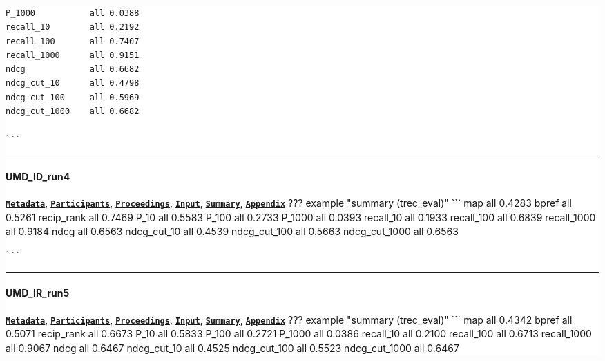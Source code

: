 	P_1000 			 all 0.0388 
	recall_10 		 all 0.2192 
	recall_100 		 all 0.7407 
	recall_1000 	 all 0.9151 
	ndcg 			 all 0.6682 
	ndcg_cut_10 	 all 0.4798 
	ndcg_cut_100 	 all 0.5969 
	ndcg_cut_1000 	 all 0.6682 

	```
---
#### UMD_ID_run4 
[**`Metadata`**](./runs.md#umd_id_run4), [**`Participants`**](./participants.md#umd_ir), [**`Proceedings`**](./proceedings.md#combine-and-re-rank-the-university-of-maryland-at-the-trec-2020-podcasts-track), [**`Input`**](https://trec.nist.gov/results/trec29/podcast/input.UMD_ID_run4.gz), [**`Summary`**](https://trec.nist.gov/results/trec29/podcast/summary.treceval.UMD_ID_run4), [**`Appendix`**](https://trec.nist.gov/pubs/trec29/appendices/podcast/UMD_ID_run4.pdf)
??? example "summary (trec_eval)"
	```
	map 			 all 0.4283 
	bpref 			 all 0.5261 
	recip_rank 		 all 0.7469 
	P_10 			 all 0.5583 
	P_100 			 all 0.2733 
	P_1000 			 all 0.0393 
	recall_10 		 all 0.1933 
	recall_100 		 all 0.6839 
	recall_1000 	 all 0.9184 
	ndcg 			 all 0.6563 
	ndcg_cut_10 	 all 0.4539 
	ndcg_cut_100 	 all 0.5663 
	ndcg_cut_1000 	 all 0.6563 

	```
---
#### UMD_IR_run5 
[**`Metadata`**](./runs.md#umd_ir_run5), [**`Participants`**](./participants.md#umd_ir), [**`Proceedings`**](./proceedings.md#combine-and-re-rank-the-university-of-maryland-at-the-trec-2020-podcasts-track), [**`Input`**](https://trec.nist.gov/results/trec29/podcast/input.UMD_IR_run5.gz), [**`Summary`**](https://trec.nist.gov/results/trec29/podcast/summary.treceval.UMD_IR_run5), [**`Appendix`**](https://trec.nist.gov/pubs/trec29/appendices/podcast/UMD_IR_run5.pdf)
??? example "summary (trec_eval)"
	```
	map 			 all 0.4342 
	bpref 			 all 0.5071 
	recip_rank 		 all 0.6673 
	P_10 			 all 0.5833 
	P_100 			 all 0.2721 
	P_1000 			 all 0.0386 
	recall_10 		 all 0.2100 
	recall_100 		 all 0.6713 
	recall_1000 	 all 0.9067 
	ndcg 			 all 0.6467 
	ndcg_cut_10 	 all 0.4525 
	ndcg_cut_100 	 all 0.5523 
	ndcg_cut_1000 	 all 0.6467 
